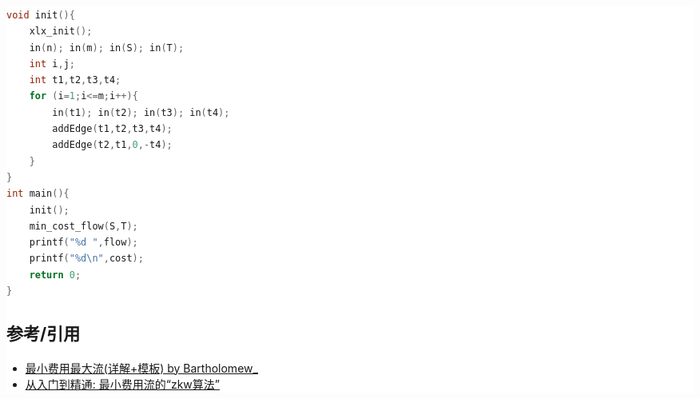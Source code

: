 ```c
void init(){
    xlx_init();
    in(n); in(m); in(S); in(T);
    int i,j;
    int t1,t2,t3,t4;
    for (i=1;i<=m;i++){
        in(t1); in(t2); in(t3); in(t4);
        addEdge(t1,t2,t3,t4);
        addEdge(t2,t1,0,-t4);
    }
}
int main(){
    init();
    min_cost_flow(S,T);
    printf("%d ",flow);
    printf("%d\n",cost);
    return 0;
}
```



## 参考/引用

 - [最小费用最大流(详解+模板) by  Bartholomew_](https://blog.csdn.net/qq_39809664/article/details/79109811)
 - [从入门到精通: 最小费用流的“zkw算法”](https://artofproblemsolving.com/community/h1020435)

